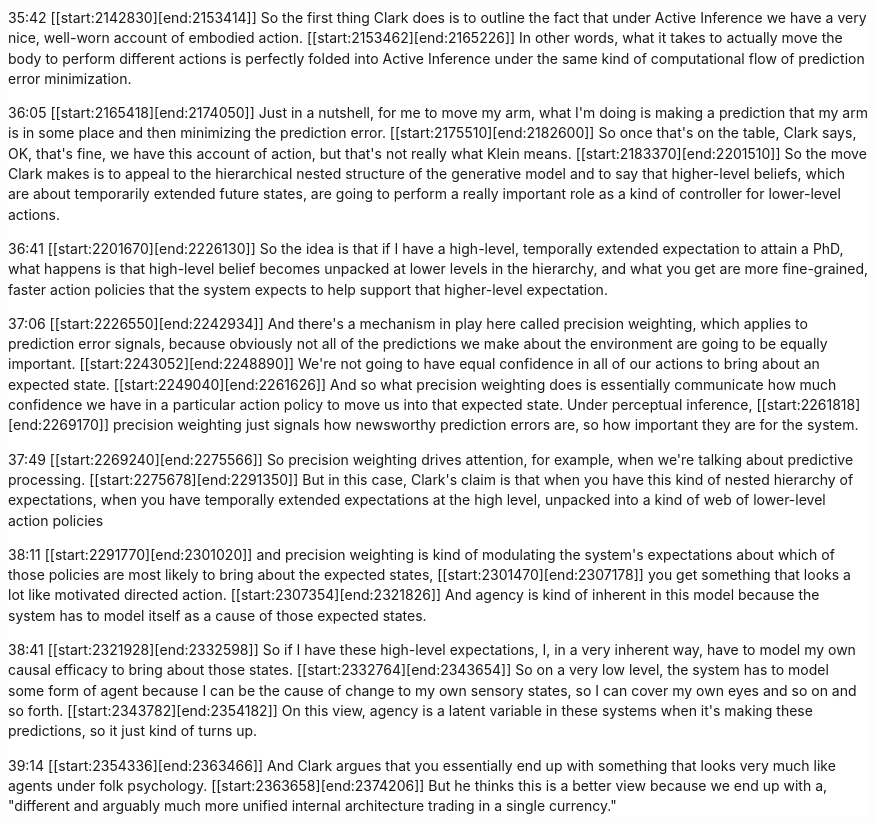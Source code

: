 35:42 [[start:2142830][end:2153414]] So the first thing Clark does is to outline the fact that under Active Inference we have a very nice, well-worn account of embodied action.
[[start:2153462][end:2165226]] In other words, what it takes to actually move the body to perform different actions is perfectly folded into Active Inference under the same kind of computational flow of prediction error minimization.

36:05 [[start:2165418][end:2174050]] Just in a nutshell, for me to move my arm, what I'm doing is making a prediction that my arm is in some place and then minimizing the prediction error.
[[start:2175510][end:2182600]] So once that's on the table, Clark says, OK, that's fine, we have this account of action, but that's not really what Klein means.
[[start:2183370][end:2201510]] So the move Clark makes is to appeal to the hierarchical nested structure of the generative model and to say that higher-level beliefs, which are about temporarily extended future states, are going to perform a really important role as a kind of controller for lower-level actions.

36:41 [[start:2201670][end:2226130]] So the idea is that if I have a high-level, temporally extended expectation to attain a PhD, what happens is that high-level belief becomes unpacked at lower levels in the hierarchy, and what you get are more fine-grained, faster action policies that the system expects to help support that higher-level expectation.

37:06 [[start:2226550][end:2242934]] And there's a mechanism in play here called precision weighting, which applies to prediction error signals, because obviously not all of the predictions we make about the environment are going to be equally important.
[[start:2243052][end:2248890]] We're not going to have equal confidence in all of our actions to bring about an expected state.
[[start:2249040][end:2261626]] And so what precision weighting does is essentially communicate how much confidence we have in a particular action policy to move us into that expected state. Under perceptual inference,
[[start:2261818][end:2269170]] precision weighting just signals how newsworthy prediction errors are, so how important they are for the system.

37:49 [[start:2269240][end:2275566]] So precision weighting drives attention, for example, when we're talking about predictive processing.
[[start:2275678][end:2291350]] But in this case, Clark's claim is that when you have this kind of nested hierarchy of expectations, when you have temporally extended expectations at the high level, unpacked into a kind of web of lower-level action policies

38:11 [[start:2291770][end:2301020]] and precision weighting is kind of modulating the system's expectations about which of those policies are most likely to bring about the expected states,
[[start:2301470][end:2307178]] you get something that looks a lot like motivated directed action.
[[start:2307354][end:2321826]] And agency is kind of inherent in this model because the system has to model itself as a cause of those expected states.

38:41 [[start:2321928][end:2332598]] So if I have these high-level expectations, I, in a very inherent way, have to model my own causal efficacy to bring about those states.
[[start:2332764][end:2343654]] So on a very low level, the system has to model some form of agent because I can be the cause of change to my own sensory states, so I can cover my own eyes and so on and so forth.
[[start:2343782][end:2354182]] On this view, agency is a latent variable in these systems when it's making these predictions, so it just kind of turns up.

39:14 [[start:2354336][end:2363466]] And Clark argues that you essentially end up with something that looks very much like agents under folk psychology.
[[start:2363658][end:2374206]] But he thinks this is a better view because we end up with a, "different and arguably much more unified internal architecture trading in a single currency."
